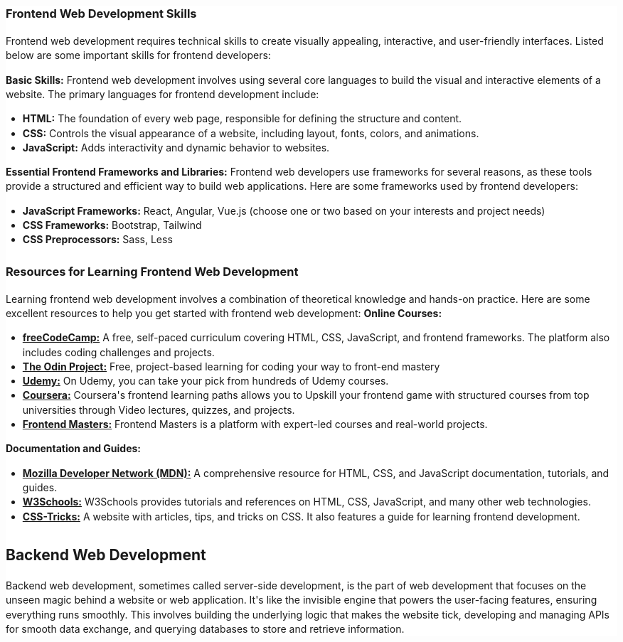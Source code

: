 ### Frontend Web Development Skills

Frontend web development requires technical skills to create visually appealing, interactive, and user-friendly interfaces. Listed below are some important skills for frontend developers:

**Basic Skills:** Frontend web development involves using several core languages to build the visual and interactive elements of a website. The primary languages for frontend development include:

- **HTML:** The foundation of every web page, responsible for defining the structure and content.
- **CSS:** Controls the visual appearance of a website, including layout, fonts, colors, and animations.
- **JavaScript:** Adds interactivity and dynamic behavior to websites.

**Essential Frontend Frameworks and Libraries:** Frontend web developers use frameworks for several reasons, as these tools provide a structured and efficient way to build web applications. Here are some frameworks used by frontend developers:

- **JavaScript Frameworks:** React, Angular, Vue.js (choose one or two based on your interests and project needs)
- **CSS Frameworks:** Bootstrap, Tailwind
- **CSS Preprocessors:** Sass, Less

### Resources for Learning Frontend Web Development

Learning frontend web development involves a combination of theoretical knowledge and hands-on practice. Here are some excellent resources to help you get started with frontend web development:
**Online Courses:**

- [**freeCodeCamp:**](https://www.freecodecamp.org/) A free, self-paced curriculum covering HTML, CSS, JavaScript, and frontend frameworks. The platform also includes coding challenges and projects.
- [**The Odin Project:**](https://www.theodinproject.com/) Free, project-based learning for coding your way to front-end mastery
- [**Udemy:**](https://www.udemy.com/) On Udemy, you can take your pick from hundreds of Udemy courses.
- [**Coursera:**](https://www.coursera.org/) Coursera's frontend learning paths allows you to Upskill your frontend game with structured courses from top universities through Video lectures, quizzes, and projects.
- [**Frontend Masters:**](https://frontendmasters.com/) Frontend Masters is a platform with expert-led courses and real-world projects.

**Documentation and Guides:**

- [**Mozilla Developer Network (MDN):**](https://developer.mozilla.org/) A comprehensive resource for HTML, CSS, and JavaScript documentation, tutorials, and guides.
- [**W3Schools:**](https://www.w3schools.com/) W3Schools provides tutorials and references on HTML, CSS, JavaScript, and many other web technologies.
- [**CSS-Tricks:**](https://css-tricks.com/) A website with articles, tips, and tricks on CSS. It also features a guide for learning frontend development.

## Backend Web Development

Backend web development, sometimes called server-side development, is the part of web development that focuses on the unseen magic behind a website or web application. It's like the invisible engine that powers the user-facing features, ensuring everything runs smoothly. This involves building the underlying logic that makes the website tick, developing and managing APIs for smooth data exchange, and querying databases to store and retrieve information.
